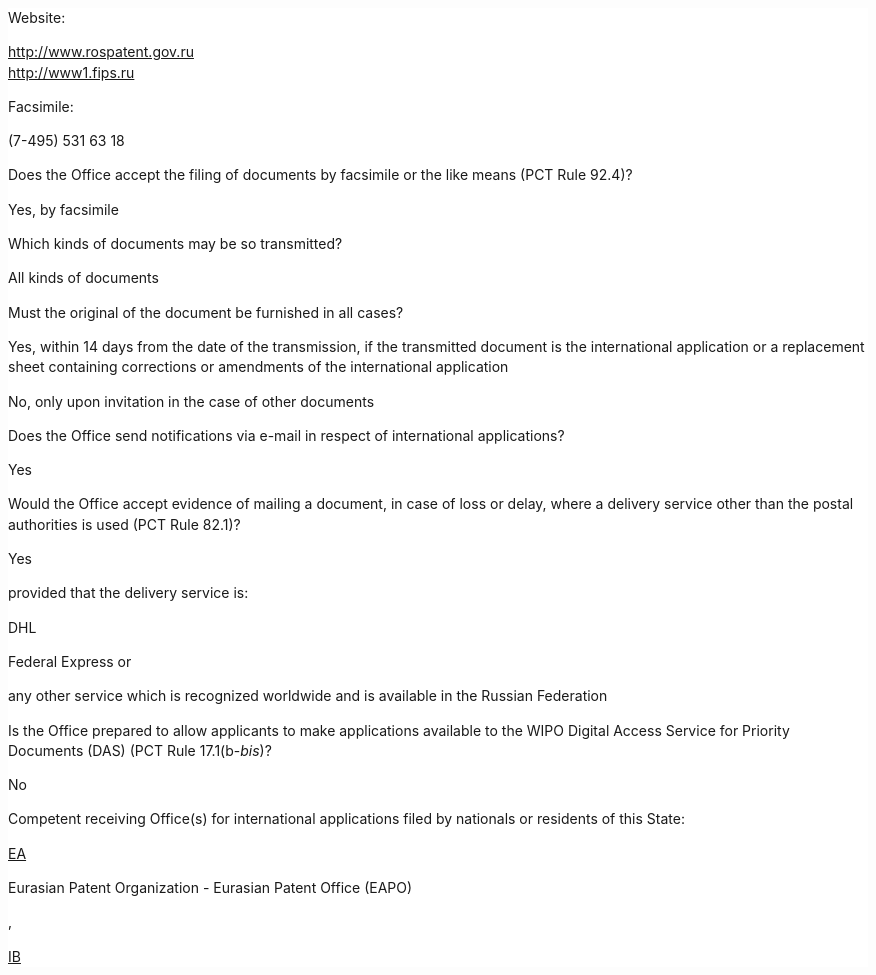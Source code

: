 Website:

<http://www.rospatent.gov.ru>  
<http://www1.fips.ru>

Facsimile:

(7-495) 531 63 18

Does the Office accept the filing of documents by facsimile or the like means
(PCT Rule 92.4)?

Yes, by facsimile

Which kinds of documents may be so transmitted?

All kinds of documents

Must the original of the document be furnished in all cases?

Yes, within 14 days from the date of the transmission, if the transmitted
document is the international application or a replacement sheet containing
corrections or amendments of the international application

No, only upon invitation in the case of other documents

Does the Office send notifications via e-mail in respect of international
applications?

Yes

Would the Office accept evidence of mailing a document, in case of loss or
delay, where a delivery service other than the postal authorities is used (PCT
Rule 82.1)?

Yes

provided that the delivery service is:

DHL

Federal Express or

any other service which is recognized worldwide and is available in the
Russian Federation

Is the Office prepared to allow applicants to make applications available to
the WIPO Digital Access Service for Priority Documents (DAS) (PCT Rule
17.1(b-_bis_)?

No

Competent receiving Office(s) for international applications filed by
nationals or residents of this State:

[EA](https://pctlegal.wipo.int/eGuide/view-doc.xhtml?doc-code=EA&doc-lang=EN)

Eurasian Patent Organization - Eurasian Patent Office (EAPO)

,

[IB](https://pctlegal.wipo.int/eGuide/view-doc.xhtml?doc-code=IB&doc-lang=EN)
